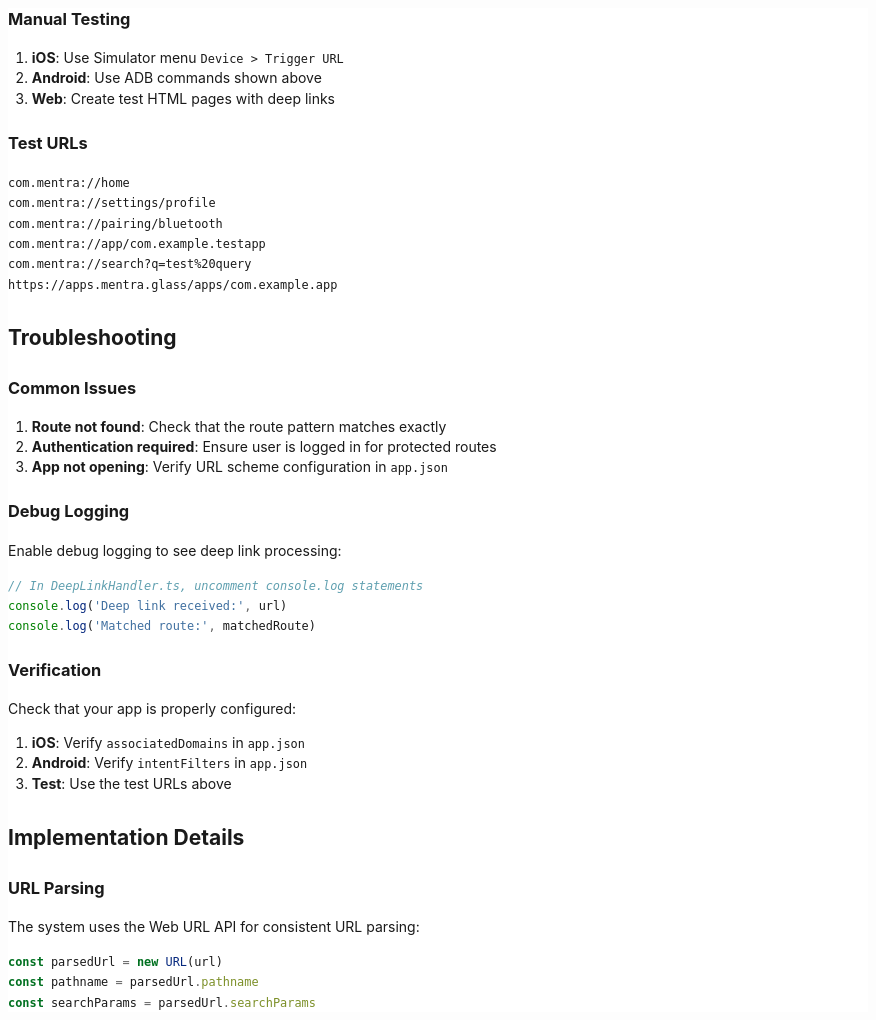 ### Manual Testing

1. **iOS**: Use Simulator menu `Device > Trigger URL`
2. **Android**: Use ADB commands shown above
3. **Web**: Create test HTML pages with deep links

### Test URLs

```
com.mentra://home
com.mentra://settings/profile
com.mentra://pairing/bluetooth
com.mentra://app/com.example.testapp
com.mentra://search?q=test%20query
https://apps.mentra.glass/apps/com.example.app
```

## Troubleshooting

### Common Issues

1. **Route not found**: Check that the route pattern matches exactly
2. **Authentication required**: Ensure user is logged in for protected routes
3. **App not opening**: Verify URL scheme configuration in `app.json`

### Debug Logging

Enable debug logging to see deep link processing:

```typescript
// In DeepLinkHandler.ts, uncomment console.log statements
console.log('Deep link received:', url)
console.log('Matched route:', matchedRoute)
```

### Verification

Check that your app is properly configured:

1. **iOS**: Verify `associatedDomains` in `app.json`
2. **Android**: Verify `intentFilters` in `app.json`
3. **Test**: Use the test URLs above

## Implementation Details

### URL Parsing

The system uses the Web URL API for consistent URL parsing:

```typescript
const parsedUrl = new URL(url)
const pathname = parsedUrl.pathname
const searchParams = parsedUrl.searchParams
```
